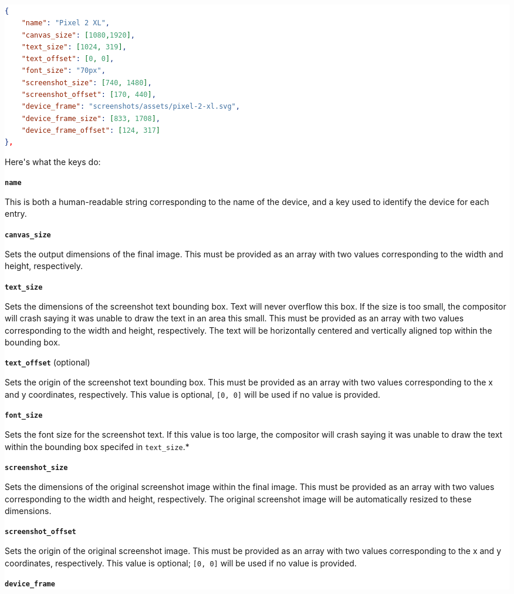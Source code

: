 
```json
{
    "name": "Pixel 2 XL",
    "canvas_size": [1080,1920],
    "text_size": [1024, 319],
    "text_offset": [0, 0],
    "font_size": "70px",
    "screenshot_size": [740, 1480],
    "screenshot_offset": [170, 440],
    "device_frame": "screenshots/assets/pixel-2-xl.svg",
    "device_frame_size": [833, 1708],
    "device_frame_offset": [124, 317]
},
```

Here's what the keys do:

**`name`**

This is both a human-readable string corresponding to the name of the device, and a key used to identify the device for each entry.

**`canvas_size`**

Sets the output dimensions of the final image. This must be provided as an array with two values corresponding to the width and height, respectively.

**`text_size`**

Sets the dimensions of the screenshot text bounding box. Text will never overflow this box. If the size is too small, the compositor will crash saying it was unable to draw the text in an area this small. This must be provided as an array with two values corresponding to the width and height, respectively. The text will be horizontally centered and vertically aligned top within the bounding box.

**`text_offset`** (optional)

Sets the origin of the screenshot text bounding box. This must be provided as an array with two values corresponding to the x and y coordinates, respectively.  This value is optional, `[0, 0]` will be used if no value is provided.

**`font_size`**

Sets the font size for the screenshot text. If this value is too large, the compositor will crash saying it was unable to draw the text within the bounding box specifed in `text_size`.*

**`screenshot_size`**

Sets the dimensions of the original screenshot image within the final image. This must be provided as an array with two values corresponding to the width and height, respectively. The original screenshot image will be automatically resized to these dimensions.

**`screenshot_offset`**

Sets the origin of the original screenshot image. This must be provided as an array with two values corresponding to the x and y coordinates, respectively. This value is optional; `[0, 0]` will be used if no value is provided.

**`device_frame`**
